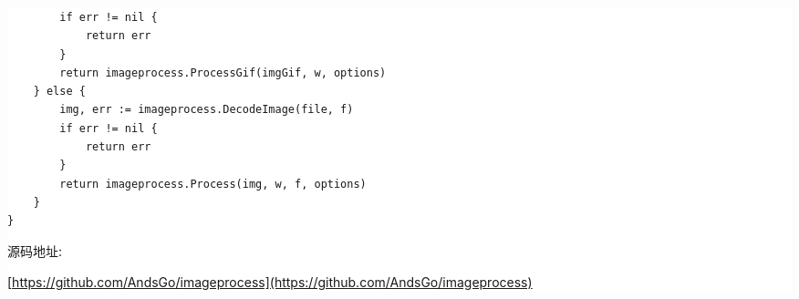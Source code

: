 ```
        if err != nil {
            return err
        }
        return imageprocess.ProcessGif(imgGif, w, options)
    } else {
        img, err := imageprocess.DecodeImage(file, f)
        if err != nil {
            return err
        }
        return imageprocess.Process(img, w, f, options)
    }
}
```

源码地址:

[https://github.com/AndsGo/imageprocess](https://github.com/AndsGo/imageprocess)
